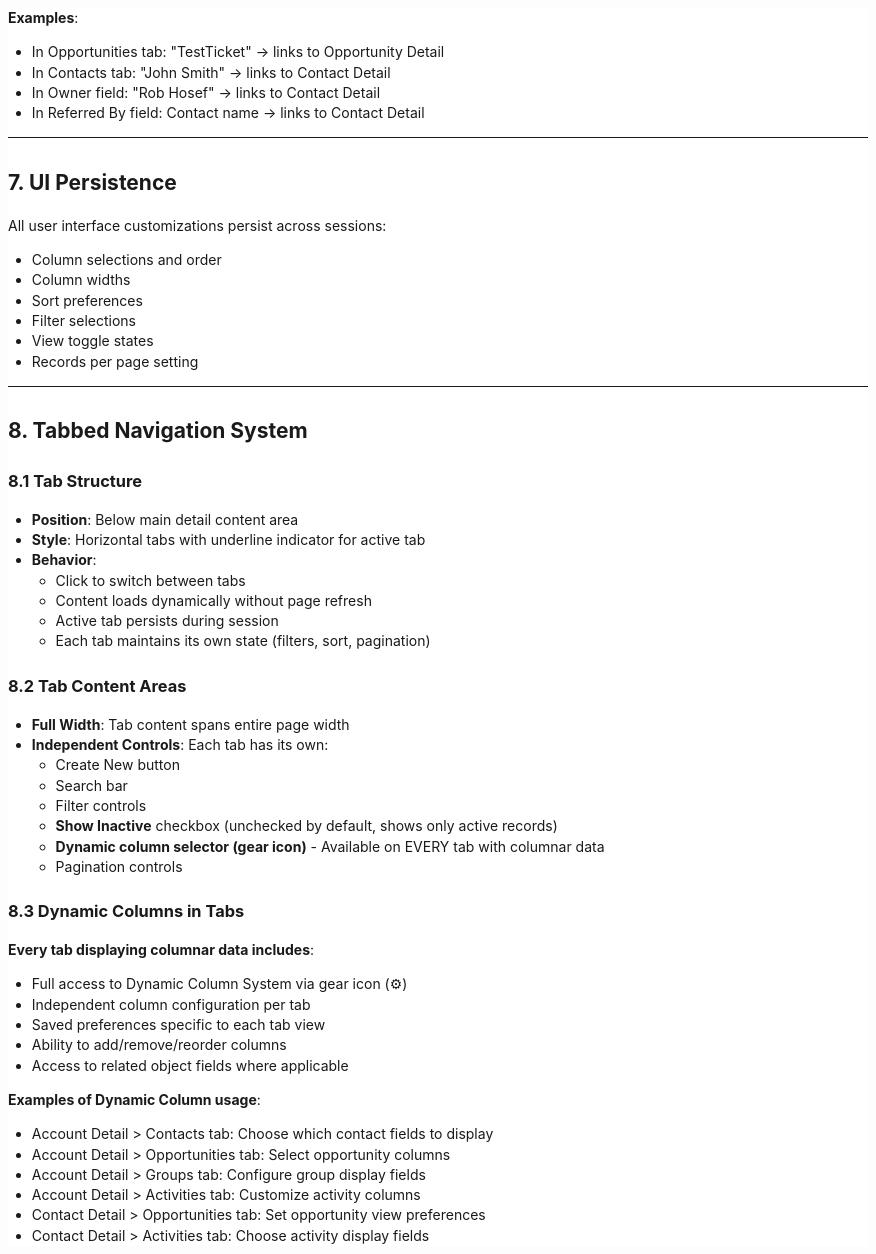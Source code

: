 **Examples**:
- In Opportunities tab: "TestTicket" → links to Opportunity Detail
- In Contacts tab: "John Smith" → links to Contact Detail  
- In Owner field: "Rob Hosef" → links to Contact Detail
- In Referred By field: Contact name → links to Contact Detail

---

## 7. UI Persistence

All user interface customizations persist across sessions:
- Column selections and order
- Column widths
- Sort preferences
- Filter selections
- View toggle states
- Records per page setting

---

## 8. Tabbed Navigation System

### 8.1 Tab Structure
- **Position**: Below main detail content area
- **Style**: Horizontal tabs with underline indicator for active tab
- **Behavior**:
  - Click to switch between tabs
  - Content loads dynamically without page refresh
  - Active tab persists during session
  - Each tab maintains its own state (filters, sort, pagination)

### 8.2 Tab Content Areas
- **Full Width**: Tab content spans entire page width
- **Independent Controls**: Each tab has its own:
  - Create New button
  - Search bar
  - Filter controls
  - **Show Inactive** checkbox (unchecked by default, shows only active records)
  - **Dynamic column selector (gear icon)** - Available on EVERY tab with columnar data
  - Pagination controls

### 8.3 Dynamic Columns in Tabs
**Every tab displaying columnar data includes**:
- Full access to Dynamic Column System via gear icon (⚙️)
- Independent column configuration per tab
- Saved preferences specific to each tab view
- Ability to add/remove/reorder columns
- Access to related object fields where applicable

**Examples of Dynamic Column usage**:
- Account Detail > Contacts tab: Choose which contact fields to display
- Account Detail > Opportunities tab: Select opportunity columns
- Account Detail > Groups tab: Configure group display fields
- Account Detail > Activities tab: Customize activity columns
- Contact Detail > Opportunities tab: Set opportunity view preferences
- Contact Detail > Activities tab: Choose activity display fields
